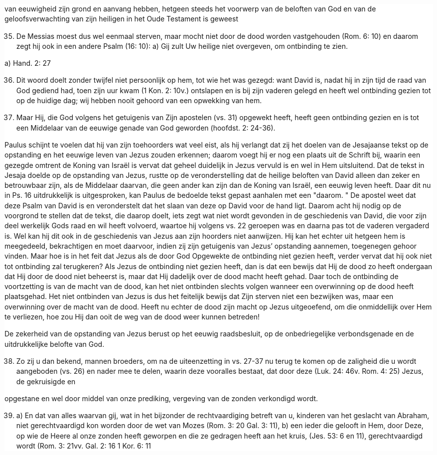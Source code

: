 van eeuwigheid zijn grond en aanvang hebben, hetgeen steeds het voorwerp van de beloften van God en van de geloofsverwachting van zijn heiligen in het Oude Testament is geweest

35. De Messias moest dus wel eenmaal sterven, maar mocht niet door de dood worden vastgehouden (Rom. 6: 10) en daarom zegt hij ook in een andere Psalm (16: 10): a) Gij zult Uw heilige niet overgeven, om ontbinding te zien.

a) Hand. 2: 27

36. Dit woord doelt zonder twijfel niet persoonlijk op hem, tot wie het was gezegd: want David is, nadat hij in zijn tijd de raad van God gediend had, toen zijn uur kwam (1 Kon. 2: 10v.) ontslapen en is bij zijn vaderen gelegd en heeft wel ontbinding gezien tot op de huidige dag; wij hebben nooit gehoord van een opwekking van hem.

37. Maar Hij, die God volgens het getuigenis van Zijn apostelen (vs. 31) opgewekt heeft, heeft geen ontbinding gezien en is tot een Middelaar van de eeuwige genade van God geworden (hoofdst. 2: 24-36).

Paulus schijnt te voelen dat hij van zijn toehoorders wat veel eist, als hij verlangt dat zij het doelen van de Jesajaanse tekst op de opstanding en het eeuwige leven van Jezus zouden erkennen; daarom voegt hij er nog een plaats uit de Schrift bij, waarin een gezegde omtrent de Koning van Israël is vervat dat geheel duidelijk in Jezus vervuld is en wel in Hem uitsluitend. Dat de tekst in Jesaja doelde op de opstanding van Jezus, rustte op de veronderstelling dat de heilige beloften van David alleen dan zeker en betrouwbaar zijn, als de Middelaar daarvan, die geen ander kan zijn dan de Koning van Israël, een eeuwig leven heeft. Daar dit nu in Ps. 16 uitdrukkelijk is uitgesproken, kan Paulus de bedoelde tekst gepast aanhalen met een "daarom. " De apostel weet dat deze Psalm van David is en veronderstelt dat het slaan van deze op David voor de hand ligt. Daarom acht hij nodig op de voorgrond te stellen dat de tekst, die daarop doelt, iets zegt wat niet wordt gevonden in de geschiedenis van David, die voor zijn deel werkelijk Gods raad en wil heeft volvoerd, waartoe hij volgens vs. 22 geroepen was en daarna pas tot de vaderen vergaderd is. Wel kan hij dit ook in de geschiedenis van Jezus aan zijn hoorders niet aanwijzen. Hij kan het echter uit hetgeen hem is meegedeeld, bekrachtigen en moet daarvoor, indien zij zijn getuigenis van Jezus’ opstanding aannemen, toegenegen gehoor vinden. Maar hoe is in het feit dat Jezus als de door God Opgewekte de ontbinding niet gezien heeft, verder vervat dat hij ook niet tot ontbinding zal terugkeren? Als Jezus de ontbinding niet gezien heeft, dan is dat een bewijs dat Hij de dood zo heeft ondergaan dat Hij door de dood niet beheerst is, maar dat Hij dadelijk over de dood macht heeft gehad. Daar toch de ontbinding de voortzetting is van de macht van de dood, kan het niet ontbinden slechts volgen wanneer een overwinning op de dood heeft plaatsgehad. Het niet ontbinden van Jezus is dus het feitelijk bewijs dat Zijn sterven niet een bezwijken was, maar een overwinning over de macht van de dood. Heeft nu echter de dood zijn macht op Jezus uitgeoefend, om die onmiddellijk over Hem te verliezen, hoe zou Hij dan ooit de weg van de dood weer kunnen betreden!

De zekerheid van de opstanding van Jezus berust op het eeuwig raadsbesluit, op de onbedriegelijke verbondsgenade en de uitdrukkelijke belofte van God.

38. Zo zij u dan bekend, mannen broeders, om na de uiteenzetting in vs. 27-37 nu terug te komen op de zaligheid die u wordt aangeboden (vs. 26) en nader mee te delen, waarin deze vooralles bestaat, dat door deze (Luk. 24: 46v. Rom. 4: 25) Jezus, de gekruisigde en

opgestane en wel door middel van onze prediking, vergeving van de zonden verkondigd wordt.

39. a) En dat van alles waarvan gij, wat in het bijzonder de rechtvaardiging betreft van u, kinderen van het geslacht van Abraham, niet gerechtvaardigd kon worden door de wet van Mozes (Rom. 3: 20 Gal. 3: 11), b) een ieder die gelooft in Hem, door Deze, op wie de Heere al onze zonden heeft geworpen en die ze gedragen heeft aan het kruis, (Jes. 53: 6 en 11), gerechtvaardigd wordt (Rom. 3: 21vv. Gal. 2: 16 1 Kor. 6: 11
